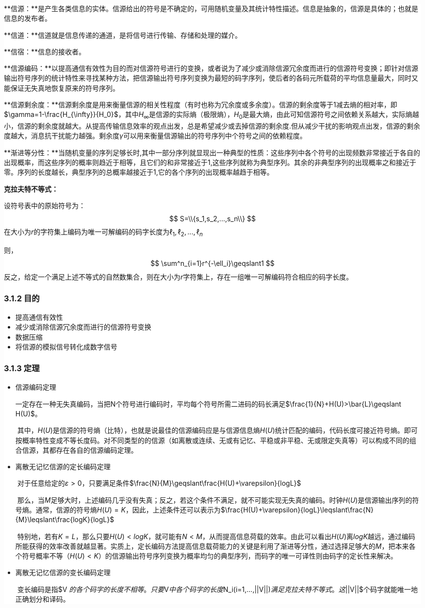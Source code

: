 **信源：**是产生各类信息的实体。信源给出的符号是不确定的，可用随机变量及其统计特性描述。信息是抽象的，信源是具体的；也就是信息的发布者。

**信道：**信道就是信息传递的通道，是将信号进行传输、存储和处理的媒介。

**信宿：**信息的接收者。

**信源编码：**以提高通信有效性为目的而对信源符号进行的变换，或者说为了减少或消除信源冗余度而进行的信源符号变换；即针对信源输出符号序列的统计特性来寻找某种方法，把信源输出符号序列变换为最短的码字序列，使后者的各码元所载荷的平均信息量最大，同时又能保证无失真地恢复原来的符号序列。

**信源剩余度：**信源剩余度是用来衡量信源的相关性程度（有时也称为冗余度或多余度）。信源的剩余度等于1减去熵的相对率，即$\gamma=1-\frac{H_{\infty}}{H_0}$，其中$H_{\infty}$是信源的实际熵（极限熵），$H_0$是最大熵，由此可知信源符号之间依赖关系越大，实际熵越小，信源的剩余度就越大。从提高传输信息效率的观点出发，总是希望减少或去掉信源的剩余度.但从减少干扰的影响观点出发，信源的剩余度越大，消息抗干扰能力越强。剩余度$\gamma$可以用来衡量信源输出的符号序列中个符号之间的依赖程度。

**渐进等分性：**当随机变量的序列足够长时,其中一部分序列就显现出一种典型的性质：这些序列中各个符号的出现频数非常接近于各自的出现概率，而这些序列的概率则趋近于相等，且它们的和非常接近于1,这些序列就称为典型序列。其余的非典型序列的出现概率之和接近于零。序列的长度越长，典型序列的总概率越接近于1,它的各个序列的出现概率越趋于相等。

**克拉夫特不等式：**

设符号表中的原始符号为：
$$
S=\\{s_1,s_2,...,s_n\\}
$$
在大小为$r$的字符集上编码为唯一可解编码的码字长度为$\ell_1,\ell_2,...,\ell_n$

则，
$$
\sum^n_{i=1}r^{-\ell_i}\geqslant1
$$
反之，给定一个满足上述不等式的自然数集合，则在大小为$r$字符集上，存在一组唯一可解编码符合相应的码字长度。

### 3.1.2 目的

+ 提高通信有效性
+ 减少或消除信源冗余度而进行的信源符号变换
+ 数据压缩
+ 将信源的模拟信号转化成数字信号

### 3.1.3 定理

+ 信源编码定理

  ​	一定存在一种无失真编码，当把N个符号进行编码时，平均每个符号所需二进码的码长满足$\frac{1}{N}+H(U)>\bar{L}\geqslant H(U)$。

  ​	其中，$H(U)$是信源的符号熵（比特），也就是说最佳的信源编码应是与信源信息熵$H(U)$统计匹配的编码，代码长度可接近符号熵。即可按概率特性变成不等长度码。对不同类型的的信源（如离散或连续、无或有记忆、平稳或非平稳、无或限定失真等）可以构成不同的组合信源，其都存在各自的信源编码定理。

+ 离散无记忆信源的定长编码定理

  ​	对于任意给定的$\varepsilon>0$，只要满足条件$\frac{N}{M}\geqslant\frac{H(U)+\varepsilon}{logL}$

  ​	那么，当$M$足够大时，上述编码几乎没有失真；反之，若这个条件不满足，就不可能实现无失真的编码。时钟$H(U)$是信源输出序列的符号熵。通常，信源的符号熵$H(U)=K$，因此，上述条件还可以表示为$\frac{H(U)+\varepsilon}{logL}\leqslant\frac{N}{M}\leqslant\frac{logK}{logL}$

  ​	特别地，若有$K=L$，那么只要$H(U)<logK$，就可能有$N<M$，从而提高信息荷载的效率。由此可以看出$H(U)$离$logK$越远，通过编码所能获得的效率改善就越显著。实质上，定长编码方法提高信息载荷能力的关键是利用了渐进等分性，通过选择足够大的$M$，把本来各个符号概率不等（$H(U)<K$）的信源输出符号序列变换为概率均匀的典型序列，而码字的唯一可译性则由码字的定长性来解决。

+ 离散无记忆信源的变长编码定理

  ​	变长编码是指$V $的各个码字的长度不相等。只要$V$中各个码字的长度$N_i(i=1,...,||V||)$满足克拉夫特不等式。这$||V||$个码字就能唯一地正确划分和译码。

